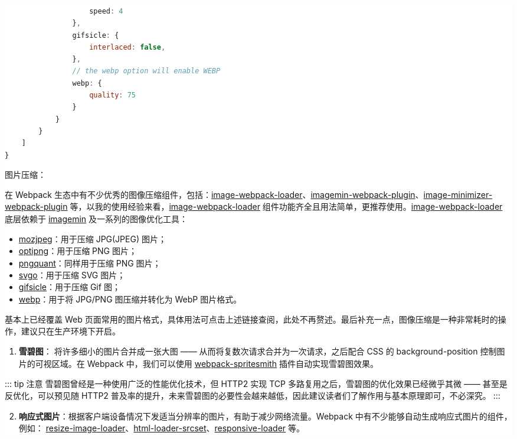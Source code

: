 ```js
                    speed: 4
                },
                gifsicle: {
                    interlaced: false,
                },
                // the webp option will enable WEBP
                webp: {
                    quality: 75
                }
            }
        }
    ]
}
```

图片压缩：

在 Webpack 生态中有不少优秀的图像压缩组件，包括：[image-webpack-loader](https://link.juejin.cn/?target=https%3A%2F%2Fgithub.com%2Ftcoopman%2Fimage-webpack-loader)、[imagemin-webpack-plugin](https://link.juejin.cn/?target=https%3A%2F%2Fwww.npmjs.com%2Fpackage%2Fimagemin-webpack-plugin)、[image-minimizer-webpack-plugin](https://link.juejin.cn/?target=https%3A%2F%2Fgithub.com%2Fwebpack-contrib%2Fimage-minimizer-webpack-plugin) 等，以我的使用经验来看，[image-webpack-loader](https://link.juejin.cn/?target=https%3A%2F%2Fgithub.com%2Ftcoopman%2Fimage-webpack-loader) 组件功能齐全且用法简单，更推荐使用。[image-webpack-loader](https://link.juejin.cn/?target=https%3A%2F%2Fgithub.com%2Ftcoopman%2Fimage-webpack-loader) 底层依赖于 [imagemin](https://link.juejin.cn/?target=https%3A%2F%2Fgithub.com%2Fimagemin%2Fimagemin) 及一系列的图像优化工具：

- [mozjpeg](https://link.juejin.cn/?target=https%3A%2F%2Fgithub.com%2Fimagemin%2Fimagemin-mozjpeg)：用于压缩 JPG(JPEG) 图片；
- [optipng](https://link.juejin.cn/?target=https%3A%2F%2Fgithub.com%2Fkevva%2Fimagemin-optipng)：用于压缩 PNG 图片；
- [pngquant](https://link.juejin.cn/?target=https%3A%2F%2Fgithub.com%2Fimagemin%2Fimagemin-pngquant)：同样用于压缩 PNG 图片；
- [svgo](https://link.juejin.cn/?target=https%3A%2F%2Fgithub.com%2Fkevva%2Fimagemin-svgo)：用于压缩 SVG 图片；
- [gifsicle](https://link.juejin.cn/?target=https%3A%2F%2Fgithub.com%2Fkevva%2Fimagemin-gifsicle)：用于压缩 Gif 图；
- [webp](https://link.juejin.cn/?target=https%3A%2F%2Fgithub.com%2Fimagemin%2Fimagemin-webp)：用于将 JPG/PNG 图压缩并转化为 WebP 图片格式。

基本上已经覆盖 Web 页面常用的图片格式，具体用法可点击上述链接查阅，此处不再赘述。最后补充一点，图像压缩是一种非常耗时的操作，建议只在生产环境下开启。

1. **雪碧图**： 将许多细小的图片合并成一张大图 —— 从而将复数次请求合并为一次请求，之后配合 CSS 的 background-position 控制图片的可视区域。在 Webpack 中，我们可以使用 [webpack-spritesmith](https://link.juejin.cn/?target=https%3A%2F%2Fwww.npmjs.com%2Fpackage%2Fwebpack-spritesmith) 插件自动实现雪碧图效果。

::: tip 注意
雪碧图曾经是一种使用广泛的性能优化技术，但 HTTP2 实现 TCP 多路复用之后，雪碧图的优化效果已经微乎其微 —— 甚至是反优化，可以预见随 HTTP2 普及率的提升，未来雪碧图的必要性会越来越低，因此建议读者们了解作用与基本原理即可，不必深究。
:::

2. **响应式图片**：根据客户端设备情况下发适当分辨率的图片，有助于减少网络流量。Webpack 中有不少能够自动生成响应式图片的组件，例如： [resize-image-loader](https://link.juejin.cn/?target=https%3A%2F%2Fwww.npmjs.com%2Fpackage%2Fresize-image-loader)、[html-loader-srcset](https://link.juejin.cn/?target=https%3A%2F%2Fwww.npmjs.com%2Fpackage%2Fhtml-loader-srcset)、[responsive-loader](https://link.juejin.cn/?target=https%3A%2F%2Fwww.npmjs.com%2Fpackage%2Fresponsive-loader) 等。

